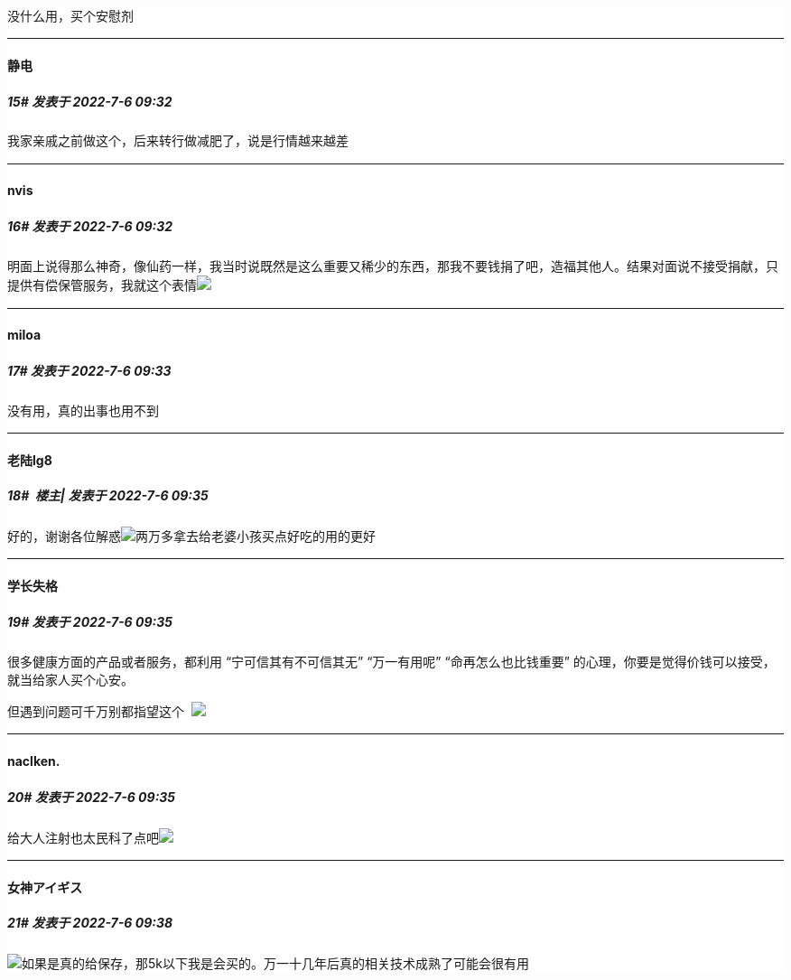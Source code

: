 没什么用，买个安慰剂

*****

####  静电  
##### 15#       发表于 2022-7-6 09:32

我家亲戚之前做这个，后来转行做减肥了，说是行情越来越差

*****

####  nvis  
##### 16#       发表于 2022-7-6 09:32

明面上说得那么神奇，像仙药一样，我当时说既然是这么重要又稀少的东西，那我不要钱捐了吧，造福其他人。结果对面说不接受捐献，只提供有偿保管服务，我就这个表情<img src="https://static.saraba1st.com/image/smiley/face2017/048.png" referrerpolicy="no-referrer">

*****

####  miloa  
##### 17#       发表于 2022-7-6 09:33

没有用，真的出事也用不到

*****

####  老陆lg8  
##### 18#         楼主| 发表于 2022-7-6 09:35

好的，谢谢各位解惑<img src="https://static.saraba1st.com/image/smiley/face2017/033.png" referrerpolicy="no-referrer">两万多拿去给老婆小孩买点好吃的用的更好

*****

####  学长失格  
##### 19#       发表于 2022-7-6 09:35

很多健康方面的产品或者服务，都利用 “宁可信其有不可信其无” “万一有用呢” “命再怎么也比钱重要” 的心理，你要是觉得价钱可以接受，就当给家人买个心安。

但遇到问题可千万别都指望这个  <img src="https://static.saraba1st.com/image/smiley/face2017/002.png" referrerpolicy="no-referrer">

*****

####  naclken.  
##### 20#       发表于 2022-7-6 09:35

给大人注射也太民科了点吧<img src="https://static.saraba1st.com/image/smiley/face2017/068.png" referrerpolicy="no-referrer">

*****

####  女神アイギス  
##### 21#       发表于 2022-7-6 09:38

<img src="https://static.saraba1st.com/image/smiley/face2017/068.png" referrerpolicy="no-referrer">如果是真的给保存，那5k以下我是会买的。万一十几年后真的相关技术成熟了可能会很有用
